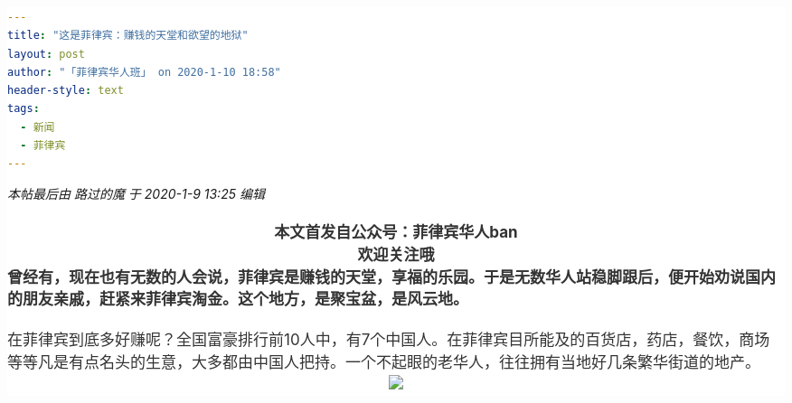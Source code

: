 ```yaml
---
title: "这是菲律宾：赚钱的天堂和欲望的地狱"
layout: post
author: "「菲律宾华人班」 on 2020-1-10 18:58"
header-style: text
tags:
  - 新闻
  - 菲律宾
---
```


<head></head>
<body>
 <i class="pstatus"> 本帖最后由 路过的魔 于 2020-1-9 13:25 编辑 </i>
 <br> 
 <br> 
 <div align="center"> 
  <font size="3"><font style="color:rgb(51, 51, 51)"><font style="background-color:rgb(255, 255, 255)"><font face="-apple-system-font, BlinkMacSystemFont, &amp;quot;"><font style="font-size:17px"><strong>本文首发自公众号：菲律宾华人ban</strong></font></font></font></font></font> 
 </div> 
 <div align="center"> 
  <font size="3"><font style="color:rgb(51, 51, 51)"><font style="background-color:rgb(255, 255, 255)"><font face="-apple-system-font, BlinkMacSystemFont, &amp;quot;"><font style="font-size:17px"><strong>欢迎关注哦</strong></font></font></font></font></font> 
 </div> 
 <div align="center"> 
  <font style="color:rgb(51, 51, 51)"><font style="background-color:rgb(255, 255, 255)"></font></font> 
 </div> 
 <div align="left"> 
  <font style="color:rgb(51, 51, 51)"><font style="background-color:rgb(255, 255, 255)"><font face="-apple-system-font, BlinkMacSystemFont, &amp;quot;"><font style="font-size:17px"><strong>曾经有，现在也有无数的人会说，菲律宾是赚钱的天堂，享福的乐园。于是无数华人站稳脚跟后，便开始劝说国内的朋友亲戚，赶紧来菲律宾淘金。</strong><strong>这个地方，是聚宝盆，是风云地。</strong></font></font></font></font> 
 </div>
 <br> 
 <div align="left"> 
  <font style="color:rgb(51, 51, 51)"><font style="background-color:rgb(255, 255, 255)"><font face="-apple-system-font, BlinkMacSystemFont, &amp;quot;"><font style="font-size:17px">在菲律宾到底多好赚呢？全国富豪排行前10人中，有7个中国人。在菲律宾目所能及的百货店，药店，餐饮，商场等等凡是有点名头的生意，大多都由中国人把持。一个不起眼的老华人，往往拥有当地好几条繁华街道的地产。<br> </font></font></font></font> 
 </div> 
 <div align="left"> 
  <font style="color:rgb(51, 51, 51)"><font style="background-color:rgb(255, 255, 255)"></font></font> 
 </div> 
 <div align="center"> 
  <font style="color:rgb(51, 51, 51)"><font style="background-color:rgb(255, 255, 255)"><font face="-apple-system-font, BlinkMacSystemFont, &amp;quot;"><font style="font-size:17px"> 
      <ignore_js_op> 
       <img aid="1325949" src="https://bbs.boniu123.cc/data/attachment/forum/202001/09/115923xtjo9z7zjwo43wbn.jpg" zoomfile="data/attachment/forum/202001/09/115923xtjo9z7zjwo43wbn.jpg" file="data/attachment/forum/202001/09/115923xtjo9z7zjwo43wbn.jpg" width="850" inpost="1"> 
       <div class="tip tip_4 aimg_tip" id="aimg_1325949_menu" style="position: absolute; display: none" disautofocus="true"> 
        <div class="xs0"> 
         <p><strong>微信图片_1111.jpg</strong> <em class="xg1">(120.67 KB, 下载次数: 0)</em></p> 
         <p> <a href="forum.php?mod=attachment&amp;aid=MTMyNTk0OXxjMzlmZDBiY3wxNTc4NjU3Mjk5fDB8NTQ4NzQ1&amp;nothumb=yes" target="_blank">下载附件</a> &nbsp;<a href="javascript:;" onclick="showWindow(this.id, this.getAttribute('url'), 'get', 0);" id="savephoto_1325949" url="home.php?mod=spacecp&amp;ac=album&amp;op=saveforumphoto&amp;aid=1325949&amp;handlekey=savephoto_1325949">保存到相册</a> </p> 
         <p class="xg1 y"><span title="2020-1-9 11:59">昨天&nbsp;11:59</span> 上传</p> 
        </div> 